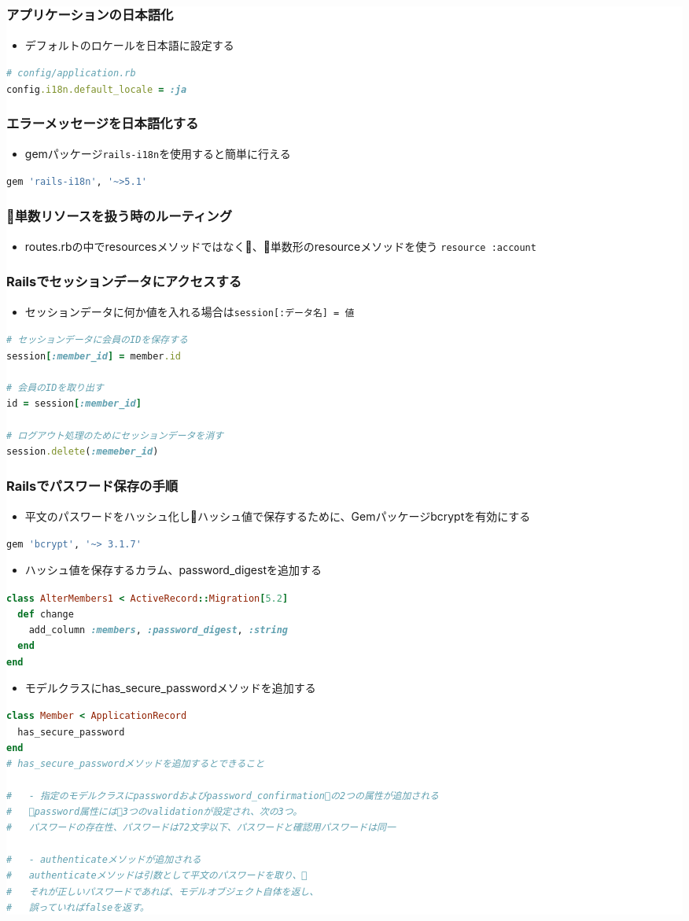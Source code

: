 ### アプリケーションの日本語化
- デフォルトのロケールを日本語に設定する
```rb
# config/application.rb
config.i18n.default_locale = :ja
```

### エラーメッセージを日本語化する
- gemパッケージ`rails-i18n`を使用すると簡単に行える
```rb
gem 'rails-i18n', '~>5.1'
```

### 単数リソースを扱う時のルーティング
- routes.rbの中でresourcesメソッドではなく、単数形のresourceメソッドを使う
`resource :account`

### Railsでセッションデータにアクセスする
- セッションデータに何か値を入れる場合は`session[:データ名] = 値`
```rb
# セッションデータに会員のIDを保存する
session[:member_id] = member.id

# 会員のIDを取り出す
id = session[:member_id]

# ログアウト処理のためにセッションデータを消す
session.delete(:memeber_id)
```

### Railsでパスワード保存の手順
- 平文のパスワードをハッシュ化しハッシュ値で保存するために、Gemパッケージbcryptを有効にする
```rb
gem 'bcrypt', '~> 3.1.7'
```
- ハッシュ値を保存するカラム、password_digestを追加する
```rb
class AlterMembers1 < ActiveRecord::Migration[5.2]
  def change
    add_column :members, :password_digest, :string
  end
end
```
- モデルクラスにhas_secure_passwordメソッドを追加する
```rb
class Member < ApplicationRecord
  has_secure_password
end
# has_secure_passwordメソッドを追加するとできること

#   - 指定のモデルクラスにpasswordおよびpassword_confirmationの2つの属性が追加される
#   password属性には3つのvalidationが設定され、次の3つ。
#   パスワードの存在性、パスワードは72文字以下、パスワードと確認用パスワードは同一

#   - authenticateメソッドが追加される
#   authenticateメソッドは引数として平文のパスワードを取り、
#   それが正しいパスワードであれば、モデルオブジェクト自体を返し、
#   誤っていればfalseを返す。
```
